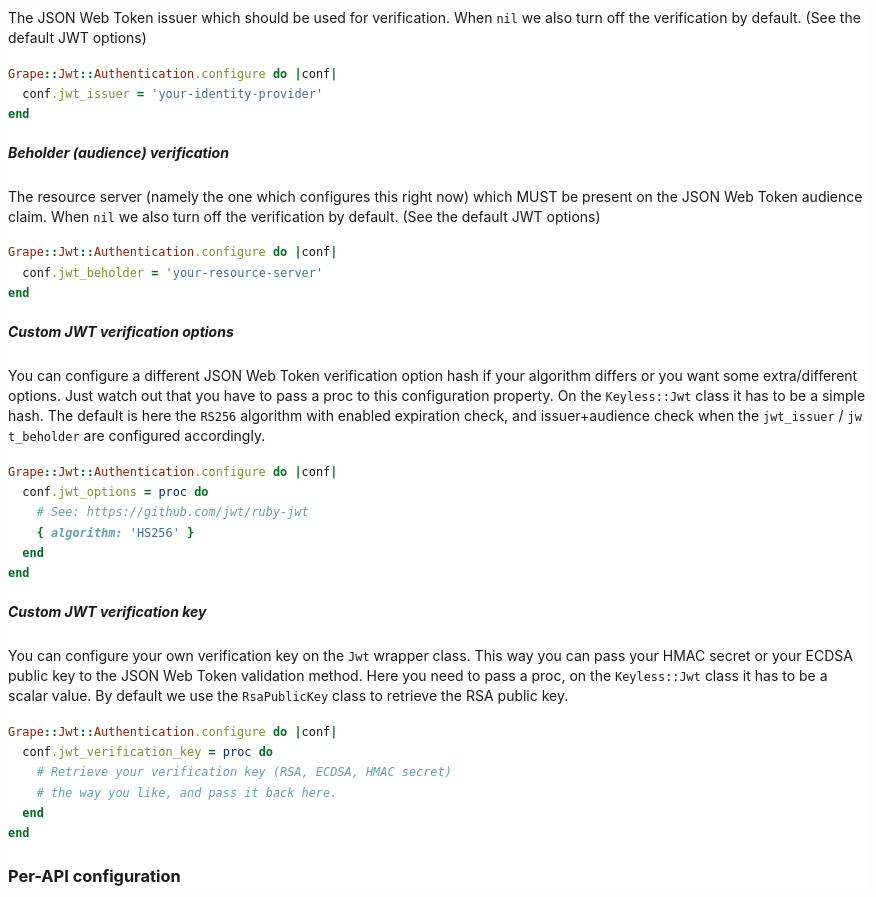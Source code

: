 The JSON Web Token issuer which should be used for verification. When `nil` we
also turn off the verification by default. (See the default JWT options)

```ruby
Grape::Jwt::Authentication.configure do |conf|
  conf.jwt_issuer = 'your-identity-provider'
end
```

##### Beholder (audience) verification

The resource server (namely the one which configures this right now)
which MUST be present on the JSON Web Token audience claim. When `nil` we
also turn off the verification by default. (See the default JWT options)

```ruby
Grape::Jwt::Authentication.configure do |conf|
  conf.jwt_beholder = 'your-resource-server'
end
```

##### Custom JWT verification options

You can configure a different JSON Web Token verification option hash if your
algorithm differs or you want some extra/different options.  Just watch out
that you have to pass a proc to this configuration property. On the
`Keyless::Jwt` class it has to be a simple hash. The default
is here the `RS256` algorithm with enabled expiration check, and issuer+audience
check when the `jwt_issuer` / `jwt_beholder` are configured accordingly.

```ruby
Grape::Jwt::Authentication.configure do |conf|
  conf.jwt_options = proc do
    # See: https://github.com/jwt/ruby-jwt
    { algorithm: 'HS256' }
  end
end
```

##### Custom JWT verification key

You can configure your own verification key on the `Jwt` wrapper class.  This
way you can pass your HMAC secret or your ECDSA public key to the JSON Web
Token validation method. Here you need to pass a proc, on the
`Keyless::Jwt` class it has to be a scalar value. By default
we use the `RsaPublicKey` class to retrieve the RSA public key.

```ruby
Grape::Jwt::Authentication.configure do |conf|
  conf.jwt_verification_key = proc do
    # Retrieve your verification key (RSA, ECDSA, HMAC secret)
    # the way you like, and pass it back here.
  end
end
```

### Per-API configuration
